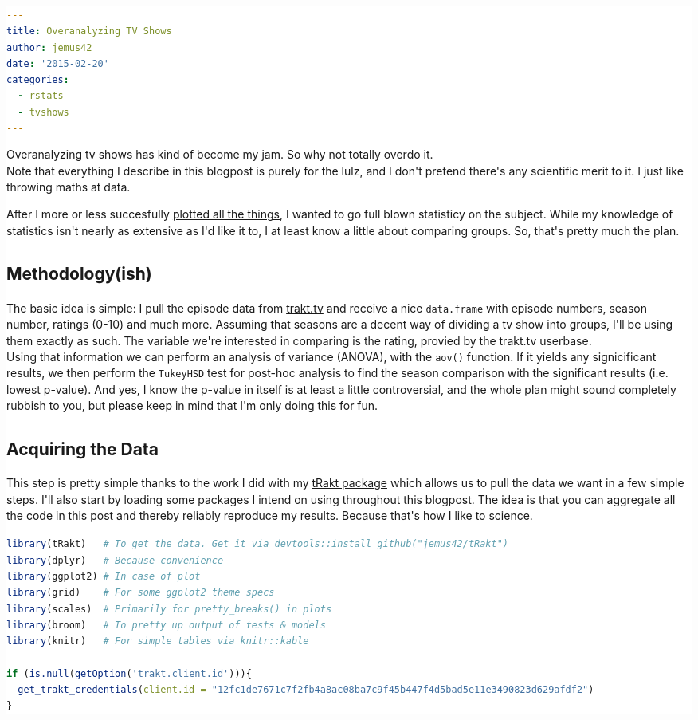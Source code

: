 ```yaml
---
title: Overanalyzing TV Shows
author: jemus42
date: '2015-02-20'
categories:
  - rstats
  - tvshows
---
```


Overanalyzing tv shows has kind of become my jam. So why not totally overdo it.  
Note that everything I describe in this blogpost is purely for the lulz, and I don't 
pretend there's any scientific merit to it. I just like throwing maths at data.

After I more or less succesfully [plotted all the things](http://trakt.jemu.name), I wanted to 
go full blown statisticy on the subject. While my knowledge of statistics isn't nearly as extensive as I'd like it to, I at least know a little about comparing groups. So, that's pretty much the plan.

## Methodology(ish)

The basic idea is simple: I pull the episode data from [trakt.tv](https://trakt.tv) and receive a nice `data.frame` with episode numbers, season number, ratings (0-10) and much more. Assuming that seasons are a decent way of dividing a tv show into groups, I'll be using them exactly as such. The variable we're interested in comparing is the rating, provied by the trakt.tv userbase.  
Using that information we can perform an analysis of variance (ANOVA), with the `aov()` function. If it yields any signicificant results, we then perform the `TukeyHSD` test for post-hoc analysis to find the season comparison with the significant results (i.e. lowest p-value). And yes, I know the p-value in itself is at least a little controversial, and the whole plan might sound completely rubbish to you, but please keep in mind that I'm only doing this for fun.

## Acquiring the Data

This step is pretty simple thanks to the work I did with my [tRakt package](https://github.com/jemus42/tRakt) which allows us to pull the data we want in a few simple steps. I'll also start by loading some packages I intend on using throughout this blogpost. The idea is that you can aggregate all the code in this post and thereby reliably reproduce my results. Because that's how I like to science.


```r
library(tRakt)   # To get the data. Get it via devtools::install_github("jemus42/tRakt")
library(dplyr)   # Because convenience
library(ggplot2) # In case of plot
library(grid)    # For some ggplot2 theme specs
library(scales)  # Primarily for pretty_breaks() in plots
library(broom)   # To pretty up output of tests & models
library(knitr)   # For simple tables via knitr::kable

if (is.null(getOption('trakt.client.id'))){
  get_trakt_credentials(client.id = "12fc1de7671c7f2fb4a8ac08ba7c9f45b447f4d5bad5e11e3490823d629afdf2")
}
```
